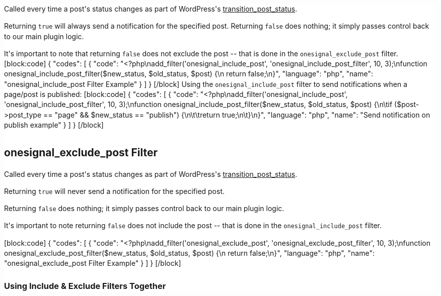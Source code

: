 Called every time a post's status changes as part of WordPress's [transition_post_status](https://codex.wordpress.org/Post_Status_Transitions#transition_post_status_Hook).

Returning `true` will always send a notification for the specified post. Returning `false` does nothing; it simply passes control back to our main plugin logic. 

It's important to note that returning `false` does not exclude the post -- that is done in the `onesignal_exclude_post` filter.
[block:code]
{
  "codes": [
    {
      "code": "<?php\nadd_filter('onesignal_include_post', 'onesignal_include_post_filter', 10, 3);\nfunction onesignal_include_post_filter($new_status, $old_status, $post) {\n  return false;\n}",
      "language": "php",
      "name": "onesignal_include_post Filter Example"
    }
  ]
}
[/block]
Using the `onesignal_include_post` filter to send notifications when a page/post is published:
[block:code]
{
  "codes": [
    {
      "code": "<?php\nadd_filter('onesignal_include_post', 'onesignal_include_post_filter', 10, 3);\nfunction onesignal_include_post_filter($new_status, $old_status, $post) {\n\tif ($post->post_type == \"page\" && $new_status == \"publish\") {\n\t\treturn true;\n\t}\n}",
      "language": "php",
      "name": "Send notification on publish example"
    }
  ]
}
[/block]
## onesignal_exclude_post Filter

Called every time a post's status changes as part of WordPress's [transition_post_status](https://codex.wordpress.org/Post_Status_Transitions#transition_post_status_Hook).

Returning `true` will never send a notification for the specified post. 

Returning `false` does nothing; it simply passes control back to our main plugin logic. 

It's important to note returning `false` does not include the post -- that is done in the `onesignal_include_post` filter.

[block:code]
{
  "codes": [
    {
      "code": "<?php\nadd_filter('onesignal_exclude_post', 'onesignal_exclude_post_filter', 10, 3);\nfunction onesignal_exclude_post_filter($new_status, $old_status, $post) {\n  return false;\n}",
      "language": "php",
      "name": "onesignal_exclude_post Filter Example"
    }
  ]
}
[/block]
### Using Include & Exclude Filters Together

